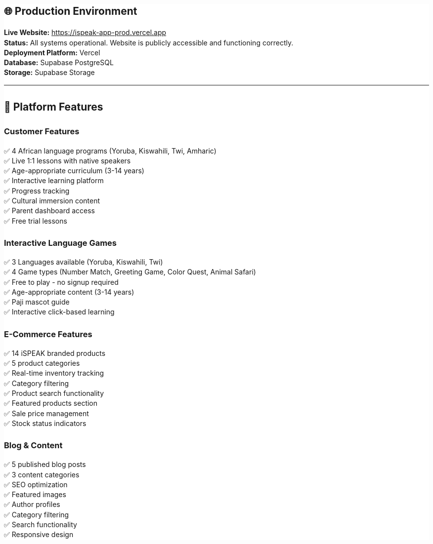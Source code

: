 
## 🌐 Production Environment

**Live Website:** https://ispeak-app-prod.vercel.app  
**Status:** All systems operational. Website is publicly accessible and functioning correctly.  
**Deployment Platform:** Vercel  
**Database:** Supabase PostgreSQL  
**Storage:** Supabase Storage  

---

## 🚀 Platform Features

### Customer Features
✅ 4 African language programs (Yoruba, Kiswahili, Twi, Amharic)  
✅ Live 1:1 lessons with native speakers  
✅ Age-appropriate curriculum (3-14 years)  
✅ Interactive learning platform  
✅ Progress tracking  
✅ Cultural immersion content  
✅ Parent dashboard access  
✅ Free trial lessons

### Interactive Language Games
✅ 3 Languages available (Yoruba, Kiswahili, Twi)  
✅ 4 Game types (Number Match, Greeting Game, Color Quest, Animal Safari)  
✅ Free to play - no signup required  
✅ Age-appropriate content (3-14 years)  
✅ Paji mascot guide  
✅ Interactive click-based learning  

### E-Commerce Features
✅ 14 iSPEAK branded products  
✅ 5 product categories  
✅ Real-time inventory tracking  
✅ Category filtering  
✅ Product search functionality  
✅ Featured products section  
✅ Sale price management  
✅ Stock status indicators  

### Blog & Content
✅ 5 published blog posts  
✅ 3 content categories  
✅ SEO optimization  
✅ Featured images  
✅ Author profiles  
✅ Category filtering  
✅ Search functionality  
✅ Responsive design  
